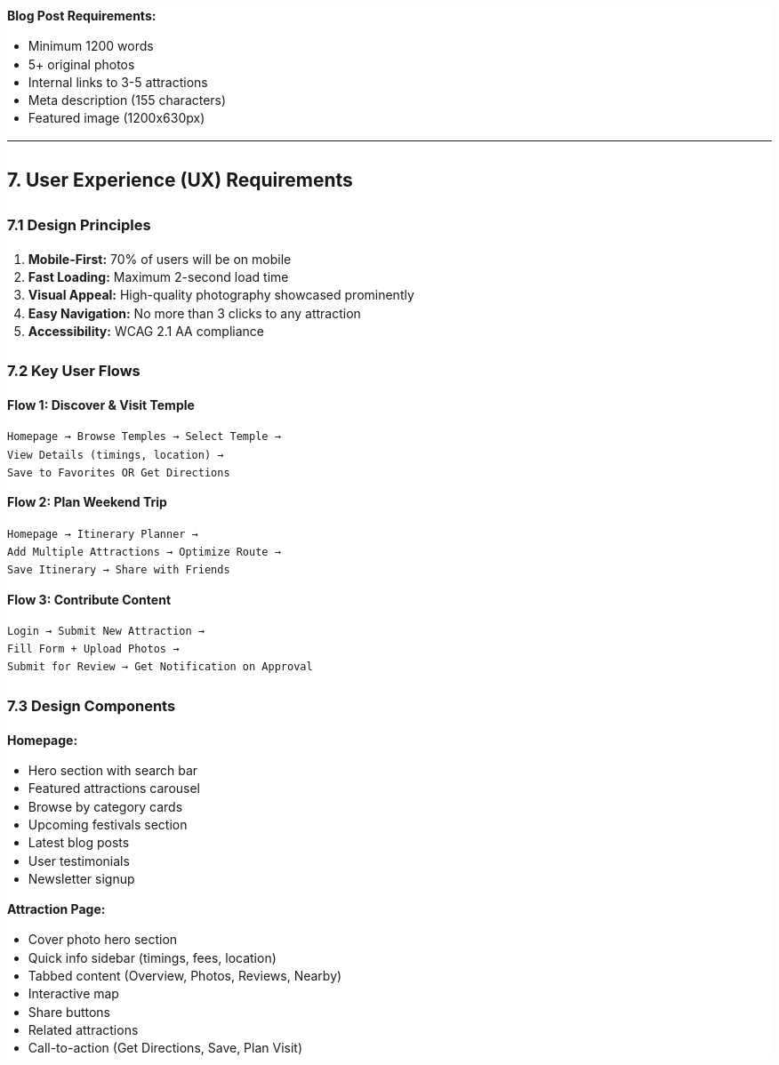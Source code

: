 **Blog Post Requirements:**
- Minimum 1200 words
- 5+ original photos
- Internal links to 3-5 attractions
- Meta description (155 characters)
- Featured image (1200x630px)

---

## 7. User Experience (UX) Requirements

### 7.1 Design Principles
1. **Mobile-First:** 70% of users will be on mobile
2. **Fast Loading:** Maximum 2-second load time
3. **Visual Appeal:** High-quality photography showcased prominently
4. **Easy Navigation:** No more than 3 clicks to any attraction
5. **Accessibility:** WCAG 2.1 AA compliance

### 7.2 Key User Flows

**Flow 1: Discover & Visit Temple**
```
Homepage → Browse Temples → Select Temple → 
View Details (timings, location) → 
Save to Favorites OR Get Directions
```

**Flow 2: Plan Weekend Trip**
```
Homepage → Itinerary Planner → 
Add Multiple Attractions → Optimize Route → 
Save Itinerary → Share with Friends
```

**Flow 3: Contribute Content**
```
Login → Submit New Attraction → 
Fill Form + Upload Photos → 
Submit for Review → Get Notification on Approval
```

### 7.3 Design Components

**Homepage:**
- Hero section with search bar
- Featured attractions carousel
- Browse by category cards
- Upcoming festivals section
- Latest blog posts
- User testimonials
- Newsletter signup

**Attraction Page:**
- Cover photo hero section
- Quick info sidebar (timings, fees, location)
- Tabbed content (Overview, Photos, Reviews, Nearby)
- Interactive map
- Share buttons
- Related attractions
- Call-to-action (Get Directions, Save, Plan Visit)
